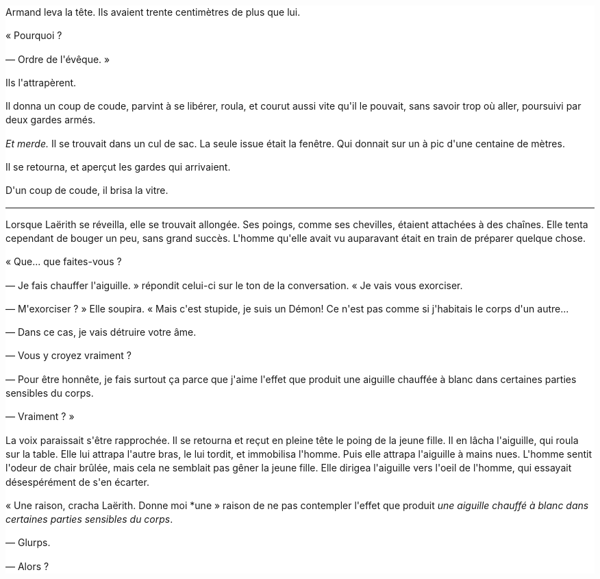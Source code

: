Armand leva la tête. Ils avaient trente centimètres de plus que lui.

« Pourquoi ?

— Ordre de l'évêque. »

Ils l'attrapèrent.

Il donna un coup de coude, parvint à se libérer,
roula, et courut aussi vite qu'il le pouvait, sans savoir trop où
aller, poursuivi par deux gardes armés.

*Et merde.* Il se trouvait dans un cul de sac. La seule issue
était la fenêtre. Qui donnait sur un à pic d'une centaine de mètres.

Il se retourna, et aperçut les gardes qui arrivaient.

D'un coup de coude, il brisa la vitre.



******

Lorsque Laërith se réveilla, elle se trouvait allongée. Ses poings,
comme ses chevilles, étaient attachées à des chaînes. Elle tenta
cependant de bouger un peu, sans grand succès. L'homme qu'elle avait
vu auparavant était en train de préparer quelque chose.

« Que... que faites-vous ?

— Je fais chauffer l'aiguille. » répondit celui-ci sur le ton de la
conversation. « Je vais vous exorciser.

— M'exorciser ? » Elle soupira. « Mais c'est stupide, je suis un
Démon! Ce n'est pas comme si j'habitais le corps d'un autre...

— Dans ce cas, je vais détruire votre âme.

— Vous y croyez vraiment ?

— Pour être honnête, je fais surtout ça parce que j'aime l'effet que
produit une aiguille chauffée à blanc dans certaines parties
sensibles du corps.

— Vraiment ? »

La voix paraissait s'être rapprochée. Il se retourna et reçut en
pleine tête le poing de la jeune fille. Il en lâcha l'aiguille, qui
roula sur la table. Elle lui attrapa l'autre bras, le lui tordit, et
immobilisa l'homme. Puis elle attrapa l'aiguille à mains
nues. L'homme sentit l'odeur de chair brûlée, mais cela ne semblait
pas gêner la jeune fille. Elle dirigea l'aiguille vers l'oeil de
l'homme, qui essayait désespérément de s'en écarter.

« Une raison, cracha Laërith. Donne moi *une » raison de ne pas
contempler l'effet que produit *une aiguille chauffé à blanc dans
certaines parties sensibles du corps*.

— Glurps.

— Alors ?
